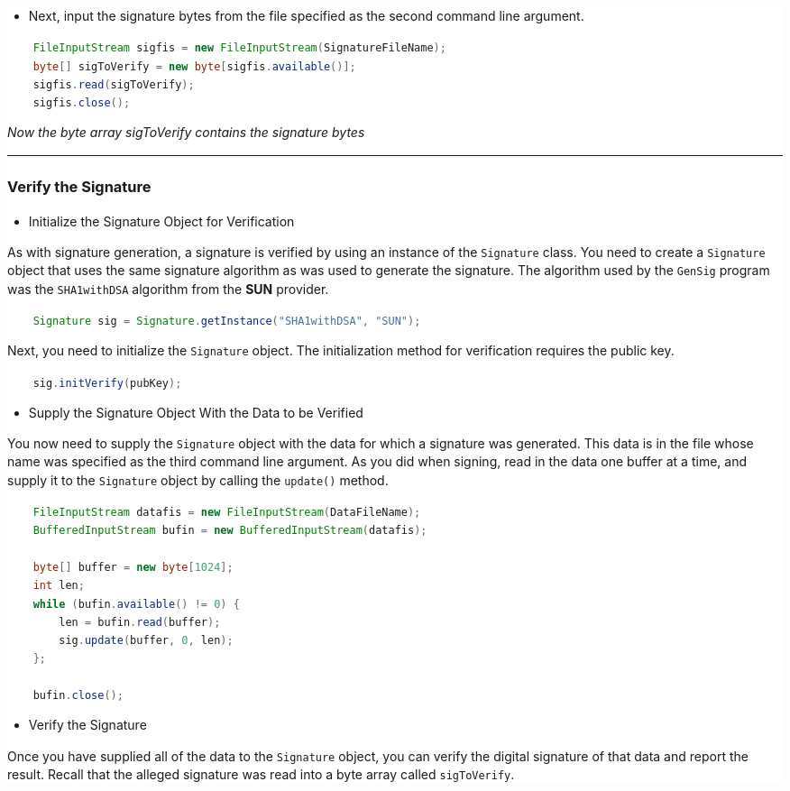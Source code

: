 * Next, input the signature bytes from the file specified as the second command line argument.

```Java
    FileInputStream sigfis = new FileInputStream(SignatureFileName);
    byte[] sigToVerify = new byte[sigfis.available()]; 
    sigfis.read(sigToVerify);
    sigfis.close();
```

*Now the byte array sigToVerify contains the signature bytes*

---
### **Verify the Signature**

* Initialize the Signature Object for Verification

As with signature generation, a signature is verified by using an instance of the `Signature` class. You need to create a `Signature` object that uses the same signature algorithm as was used to generate the signature. The algorithm used by the `GenSig` program was the `SHA1withDSA` algorithm from the **SUN** provider.

```Java
    Signature sig = Signature.getInstance("SHA1withDSA", "SUN");
```

Next, you need to initialize the `Signature` object. The initialization method for verification requires the public key.

```Java
    sig.initVerify(pubKey);
```

* Supply the Signature Object With the Data to be Verified

You now need to supply the `Signature` object with the data for which a signature was generated. This data is in the file whose name was specified as the third command line argument. As you did when signing, read in the data one buffer at a time, and supply it to the `Signature` object by calling the `update()` method.

```Java
    FileInputStream datafis = new FileInputStream(DataFileName);
    BufferedInputStream bufin = new BufferedInputStream(datafis);

    byte[] buffer = new byte[1024];
    int len;
    while (bufin.available() != 0) {
        len = bufin.read(buffer);
        sig.update(buffer, 0, len);
    };

    bufin.close();
```

* Verify the Signature

Once you have supplied all of the data to the `Signature` object, you can verify the digital signature of that data and report the result. Recall that the alleged signature was read into a byte array called `sigToVerify`.
